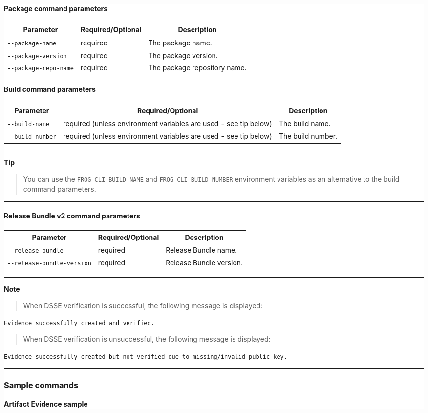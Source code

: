 #### Package command parameters

| Parameter              | Required/Optional | Description                  |
| ---------------------- | ----------------- | ---------------------------- |
| `--package-name`       | required          | The package name.            |
| `--package-version`    | required          | The package version.         |
| `--package-repo-name`  | required          | The package repository name. |

#### Build command parameters

| Parameter         | Required/Optional                                                | Description       |
| ----------------- | ---------------------------------------------------------------- | ----------------- |
| `--build-name`    | required (unless environment variables are used - see tip below) | The build name.   |
| `--build-number`  | required (unless environment variables are used - see tip below) | The build number. |

***

**Tip**

> You can use the `FROG_CLI_BUILD_NAME` and `FROG_CLI_BUILD_NUMBER` environment variables as an alternative to the build command parameters.

***

#### Release Bundle v2 command parameters

| Parameter                   | Required/Optional | Description             |
| --------------------------- | ----------------- | ----------------------- |
| `--release-bundle`          | required          | Release Bundle name.    |
| `--release-bundle-version`  | required          | Release Bundle version. |

***

**Note**

> When DSSE verification is successful, the following message is displayed:

```
Evidence successfully created and verified.
```

> When DSSE verification is unsuccessful, the following message is displayed:

```
Evidence successfully created but not verified due to missing/invalid public key.
```

***

### Sample commands

**Artifact Evidence sample**
